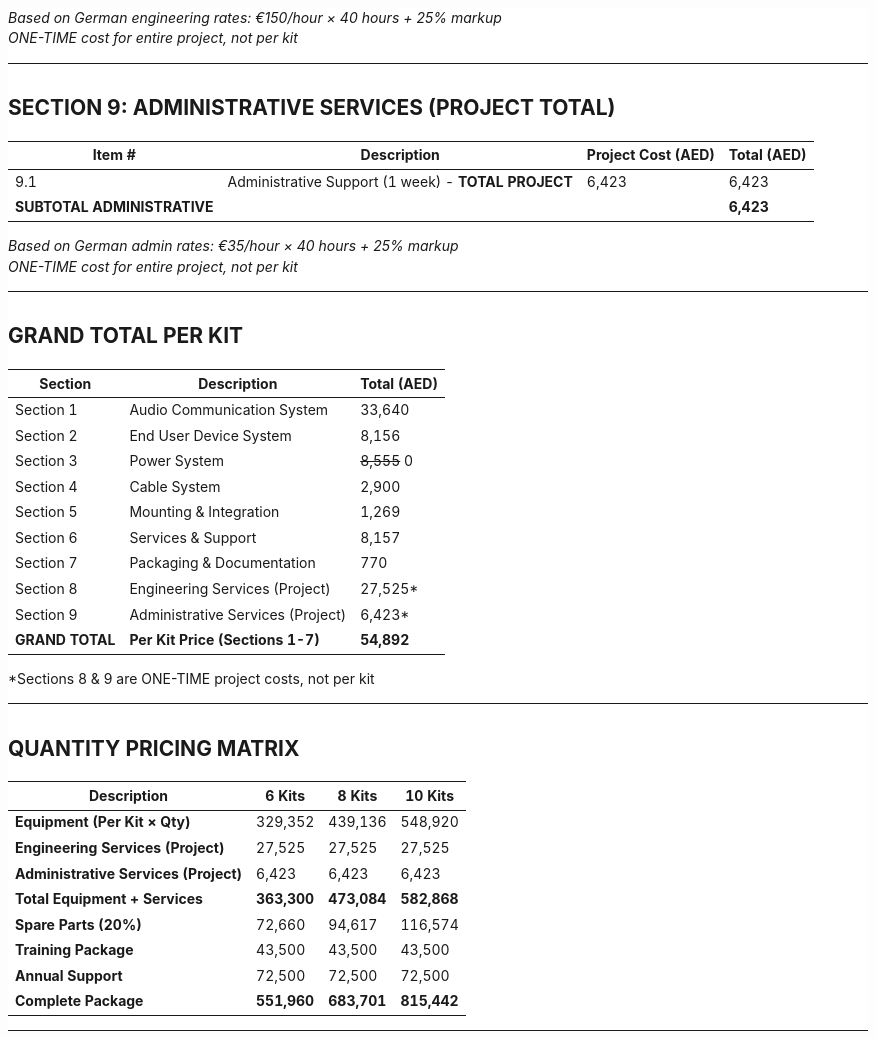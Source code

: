 *Based on German engineering rates: €150/hour × 40 hours + 25% markup*  
*ONE-TIME cost for entire project, not per kit*

---

## SECTION 9: ADMINISTRATIVE SERVICES (PROJECT TOTAL)

| Item # | Description | Project Cost (AED) | Total (AED) |
|--------|-------------|-------------------|-------------|
| 9.1 | Administrative Support (1 week) - **TOTAL PROJECT** | 6,423 | 6,423 |
| **SUBTOTAL ADMINISTRATIVE** | | | **6,423** |

*Based on German admin rates: €35/hour × 40 hours + 25% markup*  
*ONE-TIME cost for entire project, not per kit*

---

## GRAND TOTAL PER KIT

| Section | Description | Total (AED) |
|---------|-------------|-------------|
| Section 1 | Audio Communication System | 33,640 |
| Section 2 | End User Device System | 8,156 |
| Section 3 | Power System | ~~8,555~~ 0 |
| Section 4 | Cable System | 2,900 |
| Section 5 | Mounting & Integration | 1,269 |
| Section 6 | Services & Support | 8,157 |
| Section 7 | Packaging & Documentation | 770 |
| Section 8 | Engineering Services (Project) | 27,525* |
| Section 9 | Administrative Services (Project) | 6,423* |
| **GRAND TOTAL** | **Per Kit Price (Sections 1-7)** | **54,892** |

*Sections 8 & 9 are ONE-TIME project costs, not per kit

---

## QUANTITY PRICING MATRIX

| Description | 6 Kits | 8 Kits | 10 Kits |
|-------------|--------|--------|---------|
| **Equipment (Per Kit × Qty)** | 329,352 | 439,136 | 548,920 |
| **Engineering Services (Project)** | 27,525 | 27,525 | 27,525 |
| **Administrative Services (Project)** | 6,423 | 6,423 | 6,423 |
| **Total Equipment + Services** | **363,300** | **473,084** | **582,868** |
| **Spare Parts (20%)** | 72,660 | 94,617 | 116,574 |
| **Training Package** | 43,500 | 43,500 | 43,500 |
| **Annual Support** | 72,500 | 72,500 | 72,500 |
| **Complete Package** | **551,960** | **683,701** | **815,442** |

---